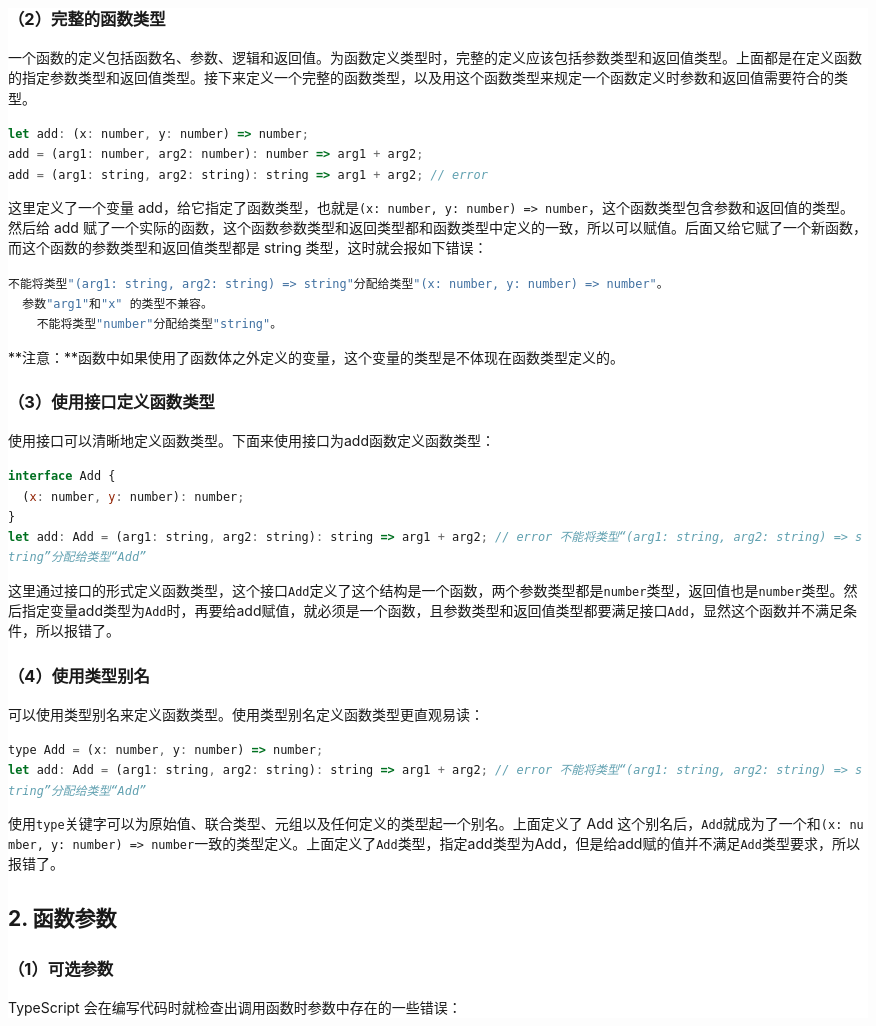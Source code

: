 ### （2）完整的函数类型

一个函数的定义包括函数名、参数、逻辑和返回值。为函数定义类型时，完整的定义应该包括参数类型和返回值类型。上面都是在定义函数的指定参数类型和返回值类型。接下来定义一个完整的函数类型，以及用这个函数类型来规定一个函数定义时参数和返回值需要符合的类型。

```js
let add: (x: number, y: number) => number;
add = (arg1: number, arg2: number): number => arg1 + arg2;
add = (arg1: string, arg2: string): string => arg1 + arg2; // error
```

这里定义了一个变量 add，给它指定了函数类型，也就是`(x: number, y: number) => number`，这个函数类型包含参数和返回值的类型。然后给 add 赋了一个实际的函数，这个函数参数类型和返回类型都和函数类型中定义的一致，所以可以赋值。后面又给它赋了一个新函数，而这个函数的参数类型和返回值类型都是 string 类型，这时就会报如下错误：

```js
不能将类型"(arg1: string, arg2: string) => string"分配给类型"(x: number, y: number) => number"。
  参数"arg1"和"x" 的类型不兼容。
    不能将类型"number"分配给类型"string"。
```

**注意：**函数中如果使用了函数体之外定义的变量，这个变量的类型是不体现在函数类型定义的。

### （3）使用接口定义函数类型

使用接口可以清晰地定义函数类型。下面来使用接口为add函数定义函数类型：

```js
interface Add {
  (x: number, y: number): number;
}
let add: Add = (arg1: string, arg2: string): string => arg1 + arg2; // error 不能将类型“(arg1: string, arg2: string) => string”分配给类型“Add”
```

这里通过接口的形式定义函数类型，这个接口`Add`定义了这个结构是一个函数，两个参数类型都是`number`类型，返回值也是`number`类型。然后指定变量add类型为`Add`时，再要给add赋值，就必须是一个函数，且参数类型和返回值类型都要满足接口`Add`，显然这个函数并不满足条件，所以报错了。

### （4）使用类型别名

可以使用类型别名来定义函数类型。使用类型别名定义函数类型更直观易读：

```js
type Add = (x: number, y: number) => number;
let add: Add = (arg1: string, arg2: string): string => arg1 + arg2; // error 不能将类型“(arg1: string, arg2: string) => string”分配给类型“Add”
```

使用`type`关键字可以为原始值、联合类型、元组以及任何定义的类型起一个别名。上面定义了 Add 这个别名后，`Add`就成为了一个和`(x: number, y: number) => number`一致的类型定义。上面定义了`Add`类型，指定add类型为Add，但是给add赋的值并不满足`Add`类型要求，所以报错了。

## 2. 函数参数

### （1）可选参数

TypeScript 会在编写代码时就检查出调用函数时参数中存在的一些错误：
